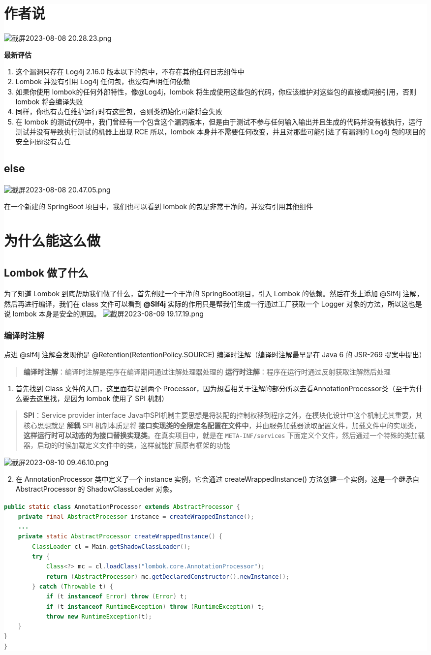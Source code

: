 
# 作者说
![截屏2023-08-08 20.28.23.png](https://cdn.jsdelivr.net/gh/TongCodeSpace/picForBlog@master/data%E6%88%AA%E5%B1%8F2023-08-08%2020.28.23.png)

**最新评估**
1. 这个漏洞只存在 Log4j 2.16.0 版本以下的包中，不存在其他任何日志组件中
2. Lombok 并没有引用 Log4j 任何包，也没有声明任何依赖
3. 如果你使用 lombok的任何外部特性，像@Log4j，lombok 将生成使用这些包的代码，你应该维护对这些包的直接或间接引用，否则 lombok 将会编译失败
4. 同样，你也有责任维护运行时有这些包，否则类初始化可能将会失败
5. 在 lombok 的测试代码中，我们曾经有一个包含这个漏洞版本，但是由于测试不参与任何输入输出并且生成的代码并没有被执行，运行测试并没有导致执行测试的机器上出现 RCE
所以，lombok 本身并不需要任何改变，并且对那些可能引进了有漏洞的 Log4j 包的项目的安全问题没有责任

## else
![截屏2023-08-08 20.47.05.png](https://cdn.jsdelivr.net/gh/TongCodeSpace/picForBlog@master/data%E6%88%AA%E5%B1%8F2023-08-08%2020.47.05.png)


在一个新建的 SpringBoot 项目中，我们也可以看到 lombok 的包是非常干净的，并没有引用其他组件

# 为什么能这么做

## Lombok 做了什么
为了知道 Lombok 到底帮助我们做了什么，首先创建一个干净的 SpringBoot项目，引入 Lombok 的依赖。然后在类上添加 @Slf4j 注解，然后再进行编译，我们在 class 文件可以看到 **@Slf4j** 实际的作用只是帮我们生成一行通过工厂获取一个 Logger 对象的方法，所以这也是说 lombok 本身是安全的原因。
![截屏2023-08-09 19.17.19.png](https://cdn.jsdelivr.net/gh/TongCodeSpace/picForBlog@master/data%E6%88%AA%E5%B1%8F2023-08-09%2019.17.19.png)


### 编译时注解
点进 @slf4j 注解会发现他是 @Retention(RetentionPolicy.SOURCE) 编译时注解（编译时注解最早是在 Java 6 的 JSR-269 提案中提出）

> **编译时注解**：编译时注解是程序在编译期间通过注解处理器处理的
> **运行时注解**：程序在运行时通过反射获取注解然后处理

1. 首先找到 Class 文件的入口，这里面有提到两个 Processor，因为想看相关于注解的部分所以去看AnnotationProcessor类（至于为什么要去这里找，是因为 lombok 使用了 SPI 机制）

>**SPI**：Service provider interface
>Java中SPI机制主要思想是将装配的控制权移到程序之外，在模块化设计中这个机制尤其重要，其核心思想就是 **解耦**
>SPI 机制本质是将 **接口实现类的全限定名配置在文件中**，并由服务加载器读取配置文件，加载文件中的实现类，**这样运行时可以动态的为接口替换实现类**。在真实项目中，就是在 `META-INF/services` 下面定义个文件，然后通过一个特殊的类加载器，启动的时候加载定义文件中的类，这样就能扩展原有框架的功能


![截屏2023-08-10 09.46.10.png](https://cdn.jsdelivr.net/gh/TongCodeSpace/picForBlog@master/data%E6%88%AA%E5%B1%8F2023-08-10%2009.46.10.png)

2. 在 AnnotationProcessor 类中定义了一个 instance 实例，它会通过 createWrappedInstance() 方法创建一个实例，这是一个继承自AbstractProcessor 的 ShadowClassLoader 对象。

```java
public static class AnnotationProcessor extends AbstractProcessor {  
	private final AbstractProcessor instance = createWrappedInstance();
	...  
	private static AbstractProcessor createWrappedInstance() {  
		ClassLoader cl = Main.getShadowClassLoader();  
		try {  
			Class<?> mc = cl.loadClass("lombok.core.AnnotationProcessor");  
			return (AbstractProcessor) mc.getDeclaredConstructor().newInstance();  
		} catch (Throwable t) {  
			if (t instanceof Error) throw (Error) t;  
			if (t instanceof RuntimeException) throw (RuntimeException) t;  
			throw new RuntimeException(t);  
	}  
}  
}
```
